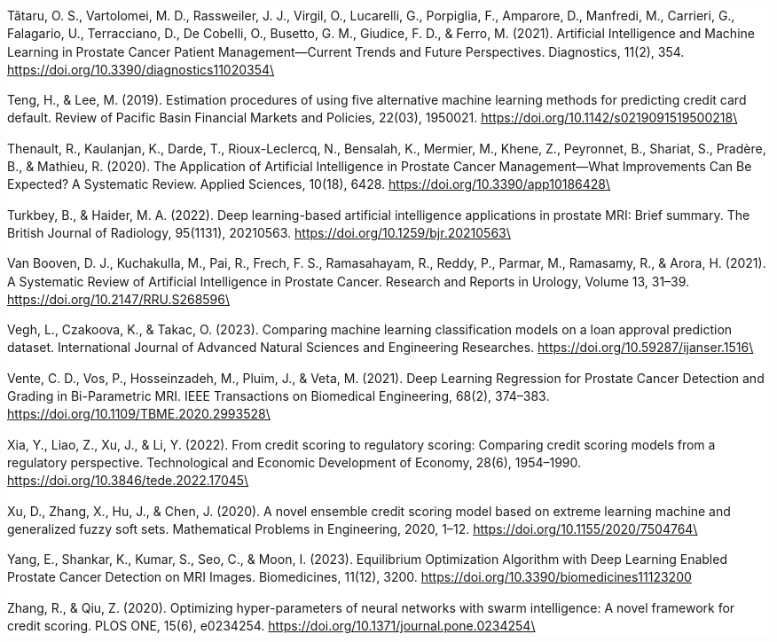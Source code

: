 Tătaru, O. S., Vartolomei, M. D., Rassweiler, J. J., Virgil, O., Lucarelli, G., Porpiglia, F., Amparore, D., Manfredi, M., Carrieri, G., Falagario, U., Terracciano, D., De Cobelli, O., Busetto, G. M., Giudice, F. D., & Ferro, M. (2021). Artificial Intelligence and Machine Learning in Prostate Cancer Patient Management—Current Trends and Future Perspectives. Diagnostics, 11(2), 354. https://doi.org/10.3390/diagnostics11020354\


Teng, H., & Lee, M. (2019). Estimation procedures of using five alternative machine learning methods for predicting credit card default. Review of Pacific Basin Financial Markets and Policies, 22(03), 1950021. https://doi.org/10.1142/s0219091519500218\


Thenault, R., Kaulanjan, K., Darde, T., Rioux-Leclercq, N., Bensalah, K., Mermier, M., Khene, Z., Peyronnet, B., Shariat, S., Pradère, B., & Mathieu, R. (2020). The Application of Artificial Intelligence in Prostate Cancer Management—What Improvements Can Be Expected? A Systematic Review. Applied Sciences, 10(18), 6428. https://doi.org/10.3390/app10186428\

Turkbey, B., & Haider, M. A. (2022). Deep learning-based artificial intelligence applications in prostate MRI: Brief summary. The British Journal of Radiology, 95(1131), 20210563. https://doi.org/10.1259/bjr.20210563\

Van Booven, D. J., Kuchakulla, M., Pai, R., Frech, F. S., Ramasahayam, R., Reddy, P., Parmar, M., Ramasamy, R., & Arora, H. (2021). A Systematic Review of Artificial Intelligence in Prostate Cancer. Research and Reports in Urology, Volume 13, 31–39. https://doi.org/10.2147/RRU.S268596\

Vegh, L., Czakoova, K., & Takac, O. (2023). Comparing machine learning classification models on a loan approval prediction dataset. International Journal of Advanced Natural Sciences and Engineering Researches. https://doi.org/10.59287/ijanser.1516\

Vente, C. D., Vos, P., Hosseinzadeh, M., Pluim, J., & Veta, M. (2021). Deep Learning Regression for Prostate Cancer Detection and Grading in Bi-Parametric MRI. IEEE Transactions on Biomedical Engineering, 68(2), 374–383. https://doi.org/10.1109/TBME.2020.2993528\


Xia, Y., Liao, Z., Xu, J., & Li, Y. (2022). From credit scoring to regulatory scoring: Comparing credit scoring models from a regulatory perspective. Technological and Economic Development of Economy, 28(6), 1954–1990. https://doi.org/10.3846/tede.2022.17045\


Xu, D., Zhang, X., Hu, J., & Chen, J. (2020). A novel ensemble credit scoring model based on extreme learning machine and generalized fuzzy soft sets. Mathematical Problems in Engineering, 2020, 1–12. https://doi.org/10.1155/2020/7504764\

Yang, E., Shankar, K., Kumar, S., Seo, C., & Moon, I. (2023). Equilibrium Optimization Algorithm with Deep Learning Enabled Prostate Cancer Detection on MRI Images. Biomedicines, 11(12), 3200. https://doi.org/10.3390/biomedicines11123200

Zhang, R., & Qiu, Z. (2020). Optimizing hyper-parameters of neural networks with swarm intelligence: A novel framework for credit scoring. PLOS ONE, 15(6), e0234254. 
https://doi.org/10.1371/journal.pone.0234254\
